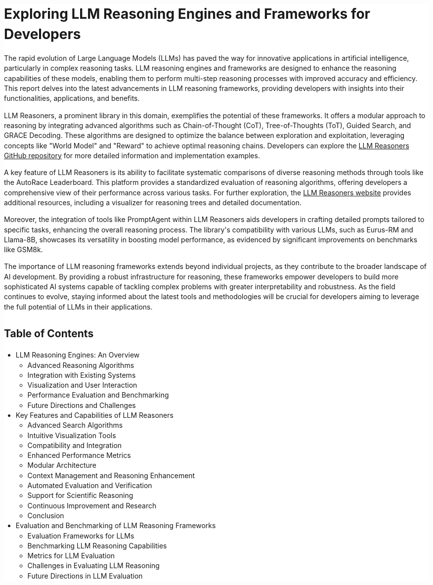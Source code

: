 # Exploring LLM Reasoning Engines and Frameworks for Developers

The rapid evolution of Large Language Models (LLMs) has paved the way for innovative applications in artificial intelligence, particularly in complex reasoning tasks. LLM reasoning engines and frameworks are designed to enhance the reasoning capabilities of these models, enabling them to perform multi-step reasoning processes with improved accuracy and efficiency. This report delves into the latest advancements in LLM reasoning frameworks, providing developers with insights into their functionalities, applications, and benefits.

LLM Reasoners, a prominent library in this domain, exemplifies the potential of these frameworks. It offers a modular approach to reasoning by integrating advanced algorithms such as Chain-of-Thought (CoT), Tree-of-Thoughts (ToT), Guided Search, and GRACE Decoding. These algorithms are designed to optimize the balance between exploration and exploitation, leveraging concepts like "World Model" and "Reward" to achieve optimal reasoning chains. Developers can explore the [LLM Reasoners GitHub repository](https://github.com/maitrix-org/llm-reasoners) for more detailed information and implementation examples.

A key feature of LLM Reasoners is its ability to facilitate systematic comparisons of diverse reasoning methods through tools like the AutoRace Leaderboard. This platform provides a standardized evaluation of reasoning algorithms, offering developers a comprehensive view of their performance across various tasks. For further exploration, the [LLM Reasoners website](https://www.llm-reasoners.net/) provides additional resources, including a visualizer for reasoning trees and detailed documentation.

Moreover, the integration of tools like PromptAgent within LLM Reasoners aids developers in crafting detailed prompts tailored to specific tasks, enhancing the overall reasoning process. The library's compatibility with various LLMs, such as Eurus-RM and Llama-8B, showcases its versatility in boosting model performance, as evidenced by significant improvements on benchmarks like GSM8k.

The importance of LLM reasoning frameworks extends beyond individual projects, as they contribute to the broader landscape of AI development. By providing a robust infrastructure for reasoning, these frameworks empower developers to build more sophisticated AI systems capable of tackling complex problems with greater interpretability and robustness. As the field continues to evolve, staying informed about the latest tools and methodologies will be crucial for developers aiming to leverage the full potential of LLMs in their applications.

## Table of Contents

- LLM Reasoning Engines: An Overview
    - Advanced Reasoning Algorithms
    - Integration with Existing Systems
    - Visualization and User Interaction
    - Performance Evaluation and Benchmarking
    - Future Directions and Challenges
- Key Features and Capabilities of LLM Reasoners
    - Advanced Search Algorithms
    - Intuitive Visualization Tools
    - Compatibility and Integration
    - Enhanced Performance Metrics
    - Modular Architecture
    - Context Management and Reasoning Enhancement
    - Automated Evaluation and Verification
    - Support for Scientific Reasoning
    - Continuous Improvement and Research
    - Conclusion
- Evaluation and Benchmarking of LLM Reasoning Frameworks
    - Evaluation Frameworks for LLMs
    - Benchmarking LLM Reasoning Capabilities
    - Metrics for LLM Evaluation
    - Challenges in Evaluating LLM Reasoning
    - Future Directions in LLM Evaluation
